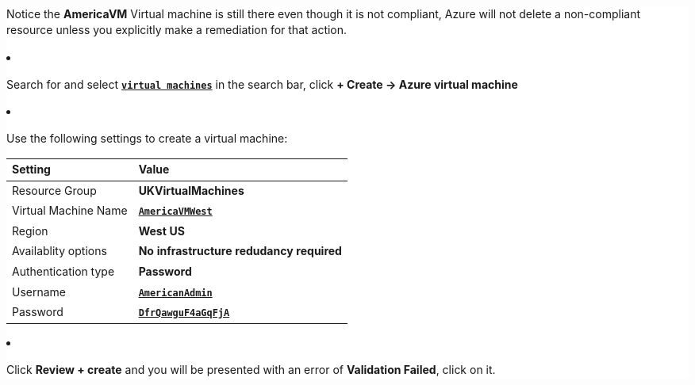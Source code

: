 <div class="task-step-checkbox" data-foo="514" tabindex="0" role="checkbox" aria-checked="false" aria-labelledby="step-60"></div><p class="has-line-data" data-line-start="249" data-line-end="250"> Notice the <strong>AmericaVM</strong> Virtual machine is still there even though it is not compliant, Azure will not delete a non-compliant resource unless you explicitly make a remediation for that action.</p>
</li>
<li class="task-list-item" data-line-start="251" data-line-end="253" id="step-61">
<div class="task-step-checkbox" data-foo="519" tabindex="0" role="checkbox" aria-checked="false" aria-labelledby="step-61"></div><p class="has-line-data" data-line-start="251" data-line-end="252"> Search for and select <strong><a href="urn:gd:lg:a:send-vm-keys" class="paste-action-link action-link" title="Paste text into VM" data-str="virtual machines"><code>virtual machines</code></a></strong> in the search bar, click <strong>+ Create -&gt; Azure virtual machine</strong></p>
</li>
<li class="task-list-item" data-line-start="253" data-line-end="265" id="step-62">
<div class="task-step-checkbox" data-foo="524" tabindex="0" role="checkbox" aria-checked="false" aria-labelledby="step-62"></div><p class="has-line-data" data-line-start="253" data-line-end="254"> Use the following settings to create a virtual machine:</p>
<table class="table table-sm table-striped table-bordered" role="presentation">
<thead>
<tr>
<th>Setting</th>
<th>Value</th>
</tr>
</thead>
<tbody>
<tr>
<td>Resource Group</td>
<td><strong>UKVirtualMachines</strong></td>
</tr>
<tr>
<td>Virtual Machine Name</td>
<td><strong><a href="urn:gd:lg:a:send-vm-keys" class="paste-action-link action-link" title="Paste text into VM" data-str="AmericaVMWest"><code>AmericaVMWest</code></a></strong></td>
</tr>
<tr>
<td>Region</td>
<td><strong>West US</strong></td>
</tr>
<tr>
<td>Availablity options</td>
<td><strong>No infrastructure redudancy required</strong></td>
</tr>
<tr>
<td>Authentication type</td>
<td><strong>Password</strong></td>
</tr>
<tr>
<td>Username</td>
<td><strong><a href="urn:gd:lg:a:send-vm-keys" class="paste-action-link action-link" title="Paste text into VM" data-str="AmericanAdmin"><code>AmericanAdmin</code></a></strong></td>
</tr>
<tr>
<td>Password</td>
<td><strong><a href="urn:gd:lg:a:send-vm-keys" class="paste-action-link action-link" title="Paste text into VM" data-str="DfrQawguF4aGqFjA"><code>DfrQawguF4aGqFjA</code></a></strong></td>
</tr>
</tbody>
</table>
</li>
<li class="task-list-item" data-line-start="265" data-line-end="267" id="step-63">
<div class="task-step-checkbox" data-foo="599" tabindex="0" role="checkbox" aria-checked="false" aria-labelledby="step-63"></div><p class="has-line-data" data-line-start="265" data-line-end="266"> Click <strong>Review + create</strong> and you will be presented with an error of <strong>Validation Failed</strong>, click on it.</p>